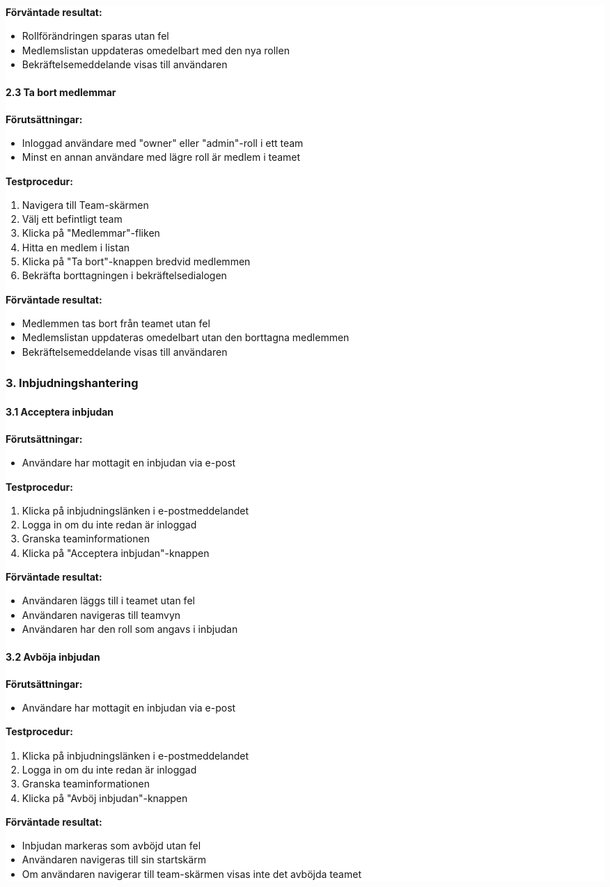 **Förväntade resultat:**
- Rollförändringen sparas utan fel
- Medlemslistan uppdateras omedelbart med den nya rollen
- Bekräftelsemeddelande visas till användaren

#### 2.3 Ta bort medlemmar

**Förutsättningar:**
- Inloggad användare med "owner" eller "admin"-roll i ett team
- Minst en annan användare med lägre roll är medlem i teamet

**Testprocedur:**
1. Navigera till Team-skärmen
2. Välj ett befintligt team
3. Klicka på "Medlemmar"-fliken
4. Hitta en medlem i listan
5. Klicka på "Ta bort"-knappen bredvid medlemmen
6. Bekräfta borttagningen i bekräftelsedialogen

**Förväntade resultat:**
- Medlemmen tas bort från teamet utan fel
- Medlemslistan uppdateras omedelbart utan den borttagna medlemmen
- Bekräftelsemeddelande visas till användaren

### 3. Inbjudningshantering

#### 3.1 Acceptera inbjudan

**Förutsättningar:**
- Användare har mottagit en inbjudan via e-post

**Testprocedur:**
1. Klicka på inbjudningslänken i e-postmeddelandet
2. Logga in om du inte redan är inloggad
3. Granska teaminformationen
4. Klicka på "Acceptera inbjudan"-knappen

**Förväntade resultat:**
- Användaren läggs till i teamet utan fel
- Användaren navigeras till teamvyn
- Användaren har den roll som angavs i inbjudan

#### 3.2 Avböja inbjudan

**Förutsättningar:**
- Användare har mottagit en inbjudan via e-post

**Testprocedur:**
1. Klicka på inbjudningslänken i e-postmeddelandet
2. Logga in om du inte redan är inloggad
3. Granska teaminformationen
4. Klicka på "Avböj inbjudan"-knappen

**Förväntade resultat:**
- Inbjudan markeras som avböjd utan fel
- Användaren navigeras till sin startskärm
- Om användaren navigerar till team-skärmen visas inte det avböjda teamet
